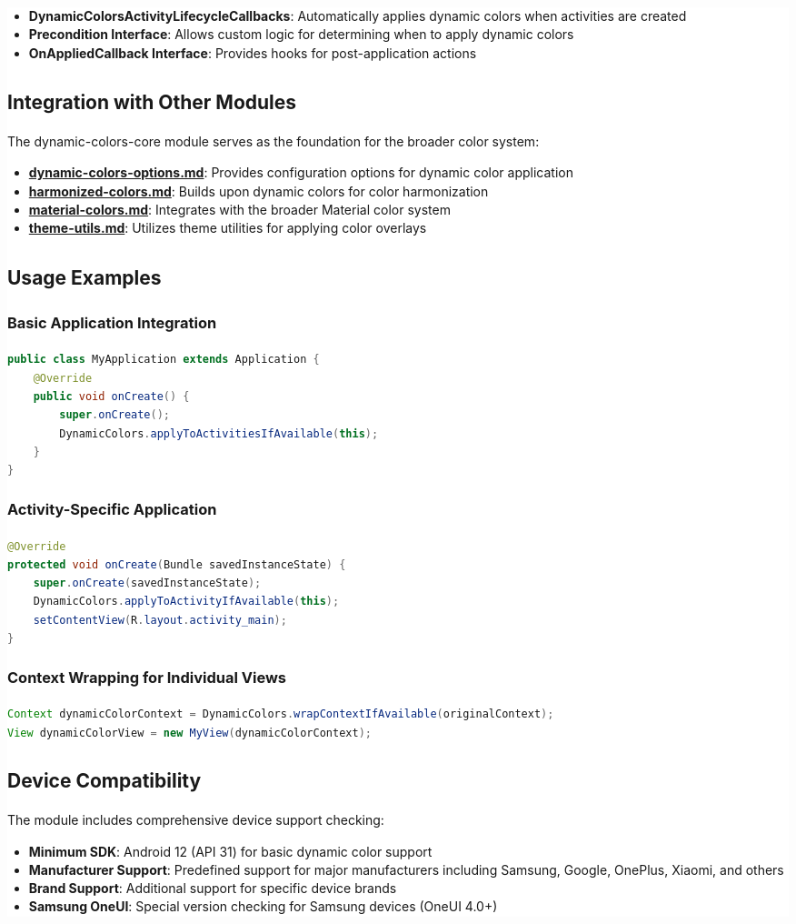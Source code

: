 - **DynamicColorsActivityLifecycleCallbacks**: Automatically applies dynamic colors when activities are created
- **Precondition Interface**: Allows custom logic for determining when to apply dynamic colors
- **OnAppliedCallback Interface**: Provides hooks for post-application actions

## Integration with Other Modules

The dynamic-colors-core module serves as the foundation for the broader color system:

- **[dynamic-colors-options.md](dynamic-colors-options.md)**: Provides configuration options for dynamic color application
- **[harmonized-colors.md](harmonized-colors.md)**: Builds upon dynamic colors for color harmonization
- **[material-colors.md](material-colors.md)**: Integrates with the broader Material color system
- **[theme-utils.md](theme-utils.md)**: Utilizes theme utilities for applying color overlays

## Usage Examples

### Basic Application Integration
```java
public class MyApplication extends Application {
    @Override
    public void onCreate() {
        super.onCreate();
        DynamicColors.applyToActivitiesIfAvailable(this);
    }
}
```

### Activity-Specific Application
```java
@Override
protected void onCreate(Bundle savedInstanceState) {
    super.onCreate(savedInstanceState);
    DynamicColors.applyToActivityIfAvailable(this);
    setContentView(R.layout.activity_main);
}
```

### Context Wrapping for Individual Views
```java
Context dynamicColorContext = DynamicColors.wrapContextIfAvailable(originalContext);
View dynamicColorView = new MyView(dynamicColorContext);
```

## Device Compatibility

The module includes comprehensive device support checking:

- **Minimum SDK**: Android 12 (API 31) for basic dynamic color support
- **Manufacturer Support**: Predefined support for major manufacturers including Samsung, Google, OnePlus, Xiaomi, and others
- **Brand Support**: Additional support for specific device brands
- **Samsung OneUI**: Special version checking for Samsung devices (OneUI 4.0+)

